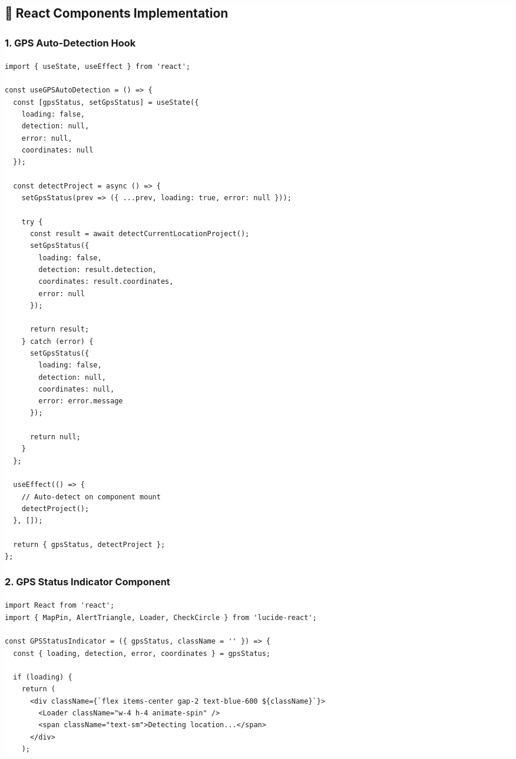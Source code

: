 ## 🎨 React Components Implementation

### **1. GPS Auto-Detection Hook**
```tsx
import { useState, useEffect } from 'react';

const useGPSAutoDetection = () => {
  const [gpsStatus, setGpsStatus] = useState({
    loading: false,
    detection: null,
    error: null,
    coordinates: null
  });

  const detectProject = async () => {
    setGpsStatus(prev => ({ ...prev, loading: true, error: null }));
    
    try {
      const result = await detectCurrentLocationProject();
      setGpsStatus({
        loading: false,
        detection: result.detection,
        coordinates: result.coordinates,
        error: null
      });
      
      return result;
    } catch (error) {
      setGpsStatus({
        loading: false,
        detection: null,
        coordinates: null,
        error: error.message
      });
      
      return null;
    }
  };

  useEffect(() => {
    // Auto-detect on component mount
    detectProject();
  }, []);

  return { gpsStatus, detectProject };
};
```

### **2. GPS Status Indicator Component**
```tsx
import React from 'react';
import { MapPin, AlertTriangle, Loader, CheckCircle } from 'lucide-react';

const GPSStatusIndicator = ({ gpsStatus, className = '' }) => {
  const { loading, detection, error, coordinates } = gpsStatus;

  if (loading) {
    return (
      <div className={`flex items-center gap-2 text-blue-600 ${className}`}>
        <Loader className="w-4 h-4 animate-spin" />
        <span className="text-sm">Detecting location...</span>
      </div>
    );
```